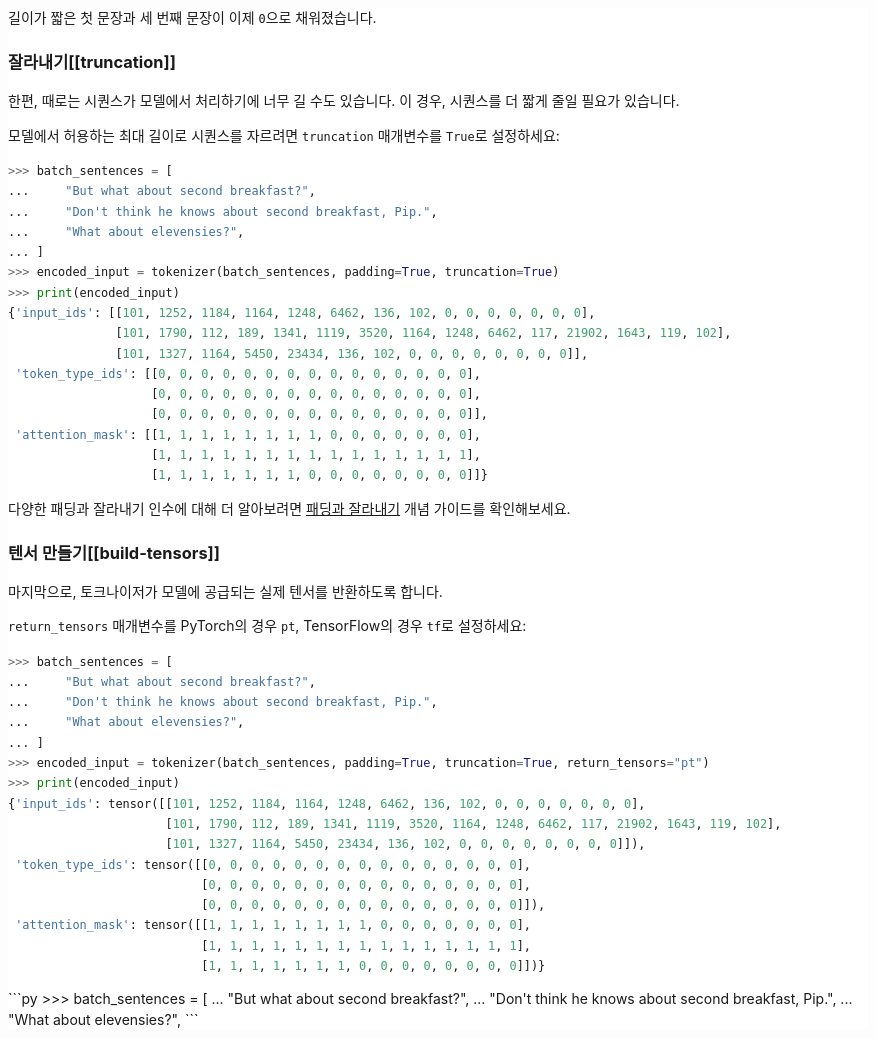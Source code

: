길이가 짧은 첫 문장과 세 번째 문장이 이제 `0`으로 채워졌습니다.

### 잘라내기[[truncation]]

한편, 때로는 시퀀스가 모델에서 처리하기에 너무 길 수도 있습니다. 이 경우, 시퀀스를 더 짧게 줄일 필요가 있습니다.

모델에서 허용하는 최대 길이로 시퀀스를 자르려면 `truncation` 매개변수를 `True`로 설정하세요:

```py
>>> batch_sentences = [
...     "But what about second breakfast?",
...     "Don't think he knows about second breakfast, Pip.",
...     "What about elevensies?",
... ]
>>> encoded_input = tokenizer(batch_sentences, padding=True, truncation=True)
>>> print(encoded_input)
{'input_ids': [[101, 1252, 1184, 1164, 1248, 6462, 136, 102, 0, 0, 0, 0, 0, 0, 0],
               [101, 1790, 112, 189, 1341, 1119, 3520, 1164, 1248, 6462, 117, 21902, 1643, 119, 102],
               [101, 1327, 1164, 5450, 23434, 136, 102, 0, 0, 0, 0, 0, 0, 0, 0]],
 'token_type_ids': [[0, 0, 0, 0, 0, 0, 0, 0, 0, 0, 0, 0, 0, 0, 0],
                    [0, 0, 0, 0, 0, 0, 0, 0, 0, 0, 0, 0, 0, 0, 0],
                    [0, 0, 0, 0, 0, 0, 0, 0, 0, 0, 0, 0, 0, 0, 0]],
 'attention_mask': [[1, 1, 1, 1, 1, 1, 1, 1, 0, 0, 0, 0, 0, 0, 0],
                    [1, 1, 1, 1, 1, 1, 1, 1, 1, 1, 1, 1, 1, 1, 1],
                    [1, 1, 1, 1, 1, 1, 1, 0, 0, 0, 0, 0, 0, 0, 0]]}
```

<Tip>

다양한 패딩과 잘라내기 인수에 대해 더 알아보려면 [패딩과 잘라내기](./pad_truncation) 개념 가이드를 확인해보세요.

</Tip>

### 텐서 만들기[[build-tensors]]

마지막으로, 토크나이저가 모델에 공급되는 실제 텐서를 반환하도록 합니다.

`return_tensors` 매개변수를 PyTorch의 경우 `pt`, TensorFlow의 경우 `tf`로 설정하세요:

<frameworkcontent>
<pt>

```py
>>> batch_sentences = [
...     "But what about second breakfast?",
...     "Don't think he knows about second breakfast, Pip.",
...     "What about elevensies?",
... ]
>>> encoded_input = tokenizer(batch_sentences, padding=True, truncation=True, return_tensors="pt")
>>> print(encoded_input)
{'input_ids': tensor([[101, 1252, 1184, 1164, 1248, 6462, 136, 102, 0, 0, 0, 0, 0, 0, 0],
                      [101, 1790, 112, 189, 1341, 1119, 3520, 1164, 1248, 6462, 117, 21902, 1643, 119, 102],
                      [101, 1327, 1164, 5450, 23434, 136, 102, 0, 0, 0, 0, 0, 0, 0, 0]]),
 'token_type_ids': tensor([[0, 0, 0, 0, 0, 0, 0, 0, 0, 0, 0, 0, 0, 0, 0],
                           [0, 0, 0, 0, 0, 0, 0, 0, 0, 0, 0, 0, 0, 0, 0],
                           [0, 0, 0, 0, 0, 0, 0, 0, 0, 0, 0, 0, 0, 0, 0]]),
 'attention_mask': tensor([[1, 1, 1, 1, 1, 1, 1, 1, 0, 0, 0, 0, 0, 0, 0],
                           [1, 1, 1, 1, 1, 1, 1, 1, 1, 1, 1, 1, 1, 1, 1],
                           [1, 1, 1, 1, 1, 1, 1, 0, 0, 0, 0, 0, 0, 0, 0]])}
```
</pt>
<tf>
```py
>>> batch_sentences = [
...     "But what about second breakfast?",
...     "Don't think he knows about second breakfast, Pip.",
...     "What about elevensies?",
```